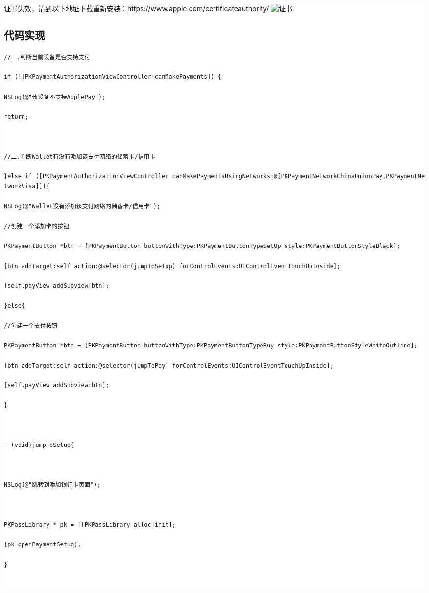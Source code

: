 证书失效，请到以下地址下载重新安装：https://www.apple.com/certificateauthority/
![证书](/assets/20170315_ApplePay/applepay.png)

## 代码实现

```
//一.判断当前设备是否支持支付

if (![PKPaymentAuthorizationViewController canMakePayments]) {

NSLog(@"该设备不支持ApplePay");

return;



//二.判断Wallet有没有添加该支付网络的储蓄卡/信用卡

}else if ([PKPaymentAuthorizationViewController canMakePaymentsUsingNetworks:@[PKPaymentNetworkChinaUnionPay,PKPaymentNetworkVisa]]){

NSLog(@"Wallet没有添加该支付网络的储蓄卡/信用卡");

//创建一个添加卡的按钮

PKPaymentButton *btn = [PKPaymentButton buttonWithType:PKPaymentButtonTypeSetUp style:PKPaymentButtonStyleBlack];

[btn addTarget:self action:@selector(jumpToSetup) forControlEvents:UIControlEventTouchUpInside];

[self.payView addSubview:btn];        

}else{

//创建一个支付按钮

PKPaymentButton *btn = [PKPaymentButton buttonWithType:PKPaymentButtonTypeBuy style:PKPaymentButtonStyleWhiteOutline];

[btn addTarget:self action:@selector(jumpToPay) forControlEvents:UIControlEventTouchUpInside];

[self.payView addSubview:btn];

}



- (void)jumpToSetup{



NSLog(@"跳转到添加银行卡页面");



PKPassLibrary * pk = [[PKPassLibrary alloc]init];

[pk openPaymentSetup];

}



```